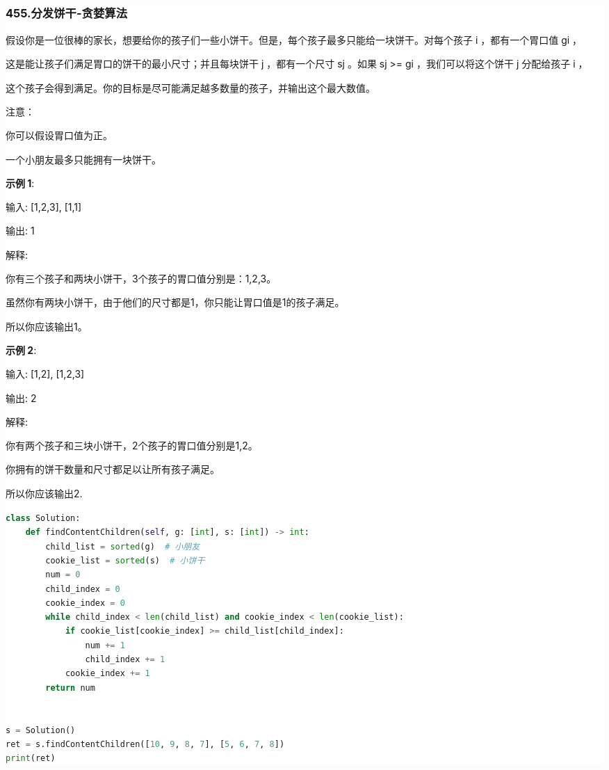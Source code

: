### 455.分发饼干-贪婪算法

假设你是一位很棒的家长，想要给你的孩子们一些小饼干。但是，每个孩子最多只能给一块饼干。对每个孩子 i ，都有一个胃口值 gi ，

这是能让孩子们满足胃口的饼干的最小尺寸；并且每块饼干 j ，都有一个尺寸 sj 。如果 sj >= gi ，我们可以将这个饼干 j 分配给孩子 i ，

这个孩子会得到满足。你的目标是尽可能满足越多数量的孩子，并输出这个最大数值。

注意：

你可以假设胃口值为正。

一个小朋友最多只能拥有一块饼干。

**示例 1**:

输入: [1,2,3], [1,1]

输出: 1

解释:

你有三个孩子和两块小饼干，3个孩子的胃口值分别是：1,2,3。

虽然你有两块小饼干，由于他们的尺寸都是1，你只能让胃口值是1的孩子满足。

所以你应该输出1。

**示例 2**:

输入: [1,2], [1,2,3]

输出: 2

解释:

你有两个孩子和三块小饼干，2个孩子的胃口值分别是1,2。

你拥有的饼干数量和尺寸都足以让所有孩子满足。

所以你应该输出2.

```python
class Solution:
    def findContentChildren(self, g: [int], s: [int]) -> int:
        child_list = sorted(g)  # 小朋友
        cookie_list = sorted(s)  # 小饼干
        num = 0
        child_index = 0
        cookie_index = 0
        while child_index < len(child_list) and cookie_index < len(cookie_list):
            if cookie_list[cookie_index] >= child_list[child_index]:
                num += 1
                child_index += 1
            cookie_index += 1
        return num


s = Solution()
ret = s.findContentChildren([10, 9, 8, 7], [5, 6, 7, 8])
print(ret)
```
